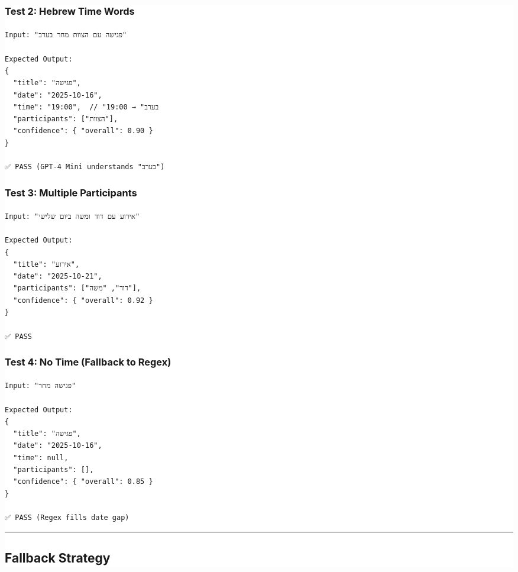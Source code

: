### **Test 2: Hebrew Time Words**
```
Input: "פגישה עם הצוות מחר בערב"

Expected Output:
{
  "title": "פגישה",
  "date": "2025-10-16",
  "time": "19:00",  // "בערב" → 19:00
  "participants": ["הצוות"],
  "confidence": { "overall": 0.90 }
}

✅ PASS (GPT-4 Mini understands "בערב")
```

### **Test 3: Multiple Participants**
```
Input: "אירוע עם דוד ומשה ביום שלישי"

Expected Output:
{
  "title": "אירוע",
  "date": "2025-10-21",
  "participants": ["דוד", "משה"],
  "confidence": { "overall": 0.92 }
}

✅ PASS
```

### **Test 4: No Time (Fallback to Regex)**
```
Input: "פגישה מחר"

Expected Output:
{
  "title": "פגישה",
  "date": "2025-10-16",
  "time": null,
  "participants": [],
  "confidence": { "overall": 0.85 }
}

✅ PASS (Regex fills date gap)
```

---

## **Fallback Strategy**

